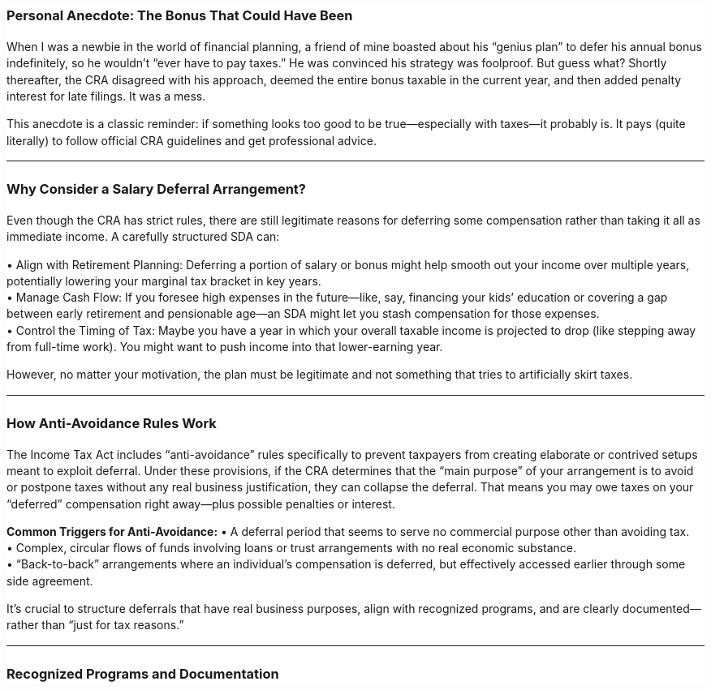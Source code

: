 ### Personal Anecdote: The Bonus That Could Have Been

When I was a newbie in the world of financial planning, a friend of mine boasted about his “genius plan” to defer his annual bonus indefinitely, so he wouldn’t “ever have to pay taxes.” He was convinced his strategy was foolproof. But guess what? Shortly thereafter, the CRA disagreed with his approach, deemed the entire bonus taxable in the current year, and then added penalty interest for late filings. It was a mess.

This anecdote is a classic reminder: if something looks too good to be true—especially with taxes—it probably is. It pays (quite literally) to follow official CRA guidelines and get professional advice.

---

### Why Consider a Salary Deferral Arrangement?

Even though the CRA has strict rules, there are still legitimate reasons for deferring some compensation rather than taking it all as immediate income. A carefully structured SDA can:

• Align with Retirement Planning: Deferring a portion of salary or bonus might help smooth out your income over multiple years, potentially lowering your marginal tax bracket in key years.  
• Manage Cash Flow: If you foresee high expenses in the future—like, say, financing your kids’ education or covering a gap between early retirement and pensionable age—an SDA might let you stash compensation for those expenses.  
• Control the Timing of Tax: Maybe you have a year in which your overall taxable income is projected to drop (like stepping away from full-time work). You might want to push income into that lower-earning year.  

However, no matter your motivation, the plan must be legitimate and not something that tries to artificially skirt taxes. 

---

### How Anti-Avoidance Rules Work

The Income Tax Act includes “anti-avoidance” rules specifically to prevent taxpayers from creating elaborate or contrived setups meant to exploit deferral. Under these provisions, if the CRA determines that the “main purpose” of your arrangement is to avoid or postpone taxes without any real business justification, they can collapse the deferral. That means you may owe taxes on your “deferred” compensation right away—plus possible penalties or interest.

**Common Triggers for Anti-Avoidance:**
• A deferral period that seems to serve no commercial purpose other than avoiding tax.  
• Complex, circular flows of funds involving loans or trust arrangements with no real economic substance.  
• “Back-to-back” arrangements where an individual’s compensation is deferred, but effectively accessed earlier through some side agreement.  

It’s crucial to structure deferrals that have real business purposes, align with recognized programs, and are clearly documented—rather than “just for tax reasons.”

---

### Recognized Programs and Documentation
